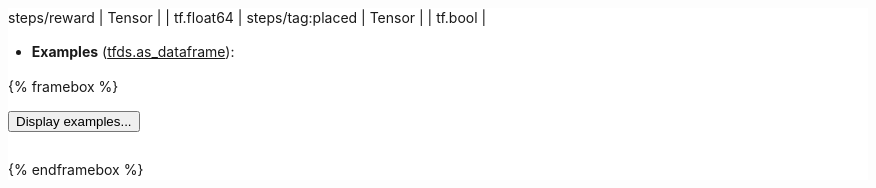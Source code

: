steps/reward                             | Tensor       |                 | tf.float64 |
steps/tag:placed                         | Tensor       |                 | tf.bool    |

*   **Examples**
    ([tfds.as_dataframe](https://www.tensorflow.org/datasets/api_docs/python/tfds/as_dataframe)):



{% framebox %}

<button id="displaydataframe">Display examples...</button>
<div id="dataframecontent" style="overflow-x:auto"></div>
<script>
const url = "https://storage.googleapis.com/tfds-data/visualization/dataframe/robosuite_panda_pick_place_can-synthetic_stochastic_sac_afe13968-1.0.0.html";
const dataButton = document.getElementById('displaydataframe');
dataButton.addEventListener('click', async () => {
  // Disable the button after clicking (dataframe loaded only once).
  dataButton.disabled = true;

  const contentPane = document.getElementById('dataframecontent');
  try {
    const response = await fetch(url);
    // Error response codes don't throw an error, so force an error to show
    // the error message.
    if (!response.ok) throw Error(response.statusText);

    const data = await response.text();
    contentPane.innerHTML = data;
  } catch (e) {
    contentPane.innerHTML =
        'Error loading examples. If the error persist, please open '
        + 'a new issue.';
  }
});
</script>

{% endframebox %}

